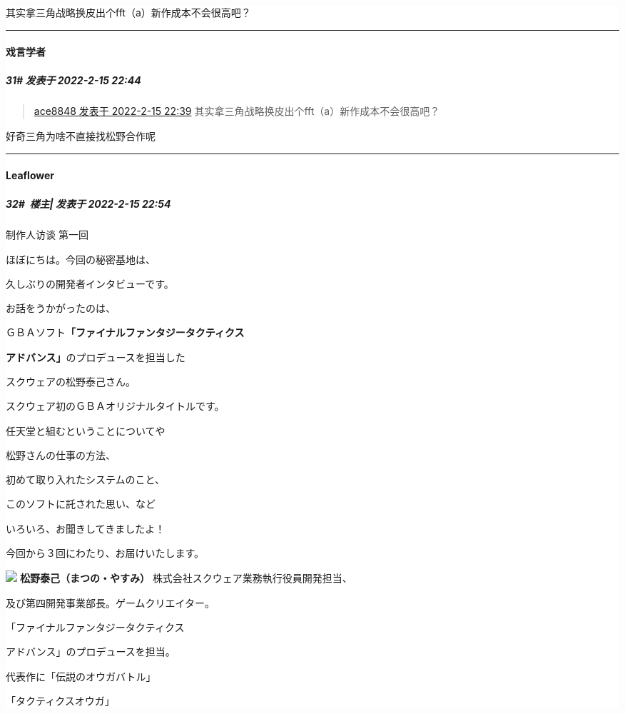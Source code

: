 其实拿三角战略换皮出个fft（a）新作成本不会很高吧？



*****

####  戏言学者  
##### 31#       发表于 2022-2-15 22:44

<blockquote><a href="httphttps://bbs.saraba1st.com/2b/forum.php?mod=redirect&amp;goto=findpost&amp;pid=54703550&amp;ptid=2052755" target="_blank">ace8848 发表于 2022-2-15 22:39</a>
其实拿三角战略换皮出个fft（a）新作成本不会很高吧？</blockquote>
好奇三角为啥不直接找松野合作呢

*****

####  Leaflower  
##### 32#         楼主| 发表于 2022-2-15 22:54

制作人访谈 第一回

ほぼにちは。今回の秘密基地は、

久しぶりの開発者インタビューです。

お話をうかがったのは、

ＧＢＡソフト<strong>「ファイナルファンタジータクティクス

アドバンス」</strong>のプロデュースを担当した

スクウェアの松野泰己さん。

スクウェア初のＧＢＡオリジナルタイトルです。

任天堂と組むということについてや

松野さんの仕事の方法、

初めて取り入れたシステムのこと、

このソフトに託された思い、など

いろいろ、お聞きしてきましたよ！

今回から３回にわたり、お届けいたします。 

<img src="https://www.1101.com/nintendo/FFT-A/IMAGES/prof_s.jpg" referrerpolicy="no-referrer">
<strong>松野泰己（まつの・やすみ）</strong>
株式会社スクウェア業務執行役員開発担当、

及び第四開発事業部長。ゲームクリエイター。

「ファイナルファンタジータクティクス

アドバンス」のプロデュースを担当。

代表作に「伝説のオウガバトル」

「タクティクスオウガ」
